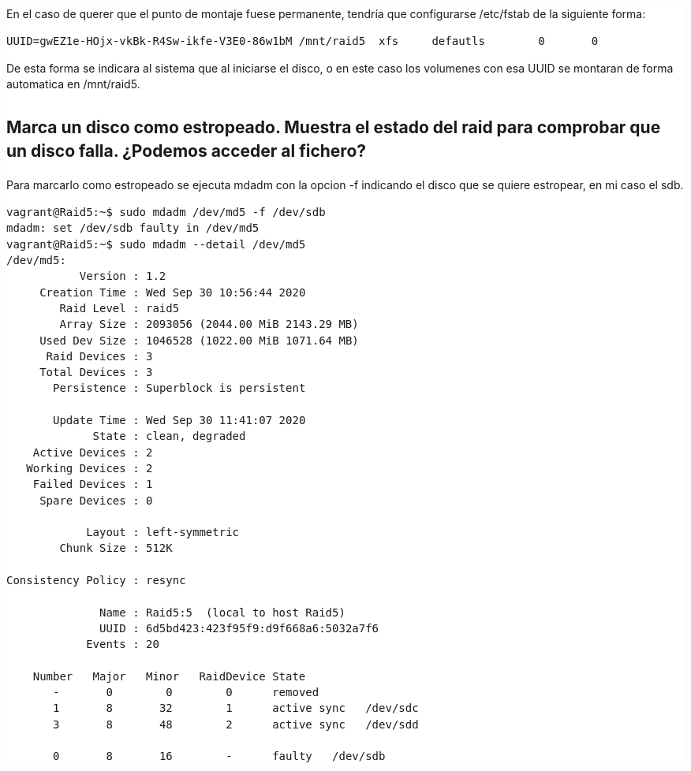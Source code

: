 En el caso de querer que el punto de montaje fuese permanente, tendría que configurarse /etc/fstab de la siguiente forma:

<pre>
UUID=gwEZ1e-HOjx-vkBk-R4Sw-ikfe-V3E0-86w1bM /mnt/raid5  xfs     defautls        0       0
</pre>

De esta forma se indicara al sistema que al iniciarse el disco, o en este caso los volumenes con esa UUID se montaran de forma automatica en /mnt/raid5.

## **Marca un disco como estropeado. Muestra el estado del raid para comprobar que un disco falla. ¿Podemos acceder al fichero?**

Para marcarlo como estropeado se ejecuta mdadm con la opcion -f indicando el disco que se quiere estropear, en mi caso el sdb.

<pre>
vagrant@Raid5:~$ sudo mdadm /dev/md5 -f /dev/sdb
mdadm: set /dev/sdb faulty in /dev/md5
vagrant@Raid5:~$ sudo mdadm --detail /dev/md5
/dev/md5:
           Version : 1.2
     Creation Time : Wed Sep 30 10:56:44 2020
        Raid Level : raid5
        Array Size : 2093056 (2044.00 MiB 2143.29 MB)
     Used Dev Size : 1046528 (1022.00 MiB 1071.64 MB)
      Raid Devices : 3
     Total Devices : 3
       Persistence : Superblock is persistent

       Update Time : Wed Sep 30 11:41:07 2020
             State : clean, degraded 
    Active Devices : 2
   Working Devices : 2
    Failed Devices : 1
     Spare Devices : 0

            Layout : left-symmetric
        Chunk Size : 512K

Consistency Policy : resync

              Name : Raid5:5  (local to host Raid5)
              UUID : 6d5bd423:423f95f9:d9f668a6:5032a7f6
            Events : 20

    Number   Major   Minor   RaidDevice State
       -       0        0        0      removed
       1       8       32        1      active sync   /dev/sdc
       3       8       48        2      active sync   /dev/sdd

       0       8       16        -      faulty   /dev/sdb
</pre>
